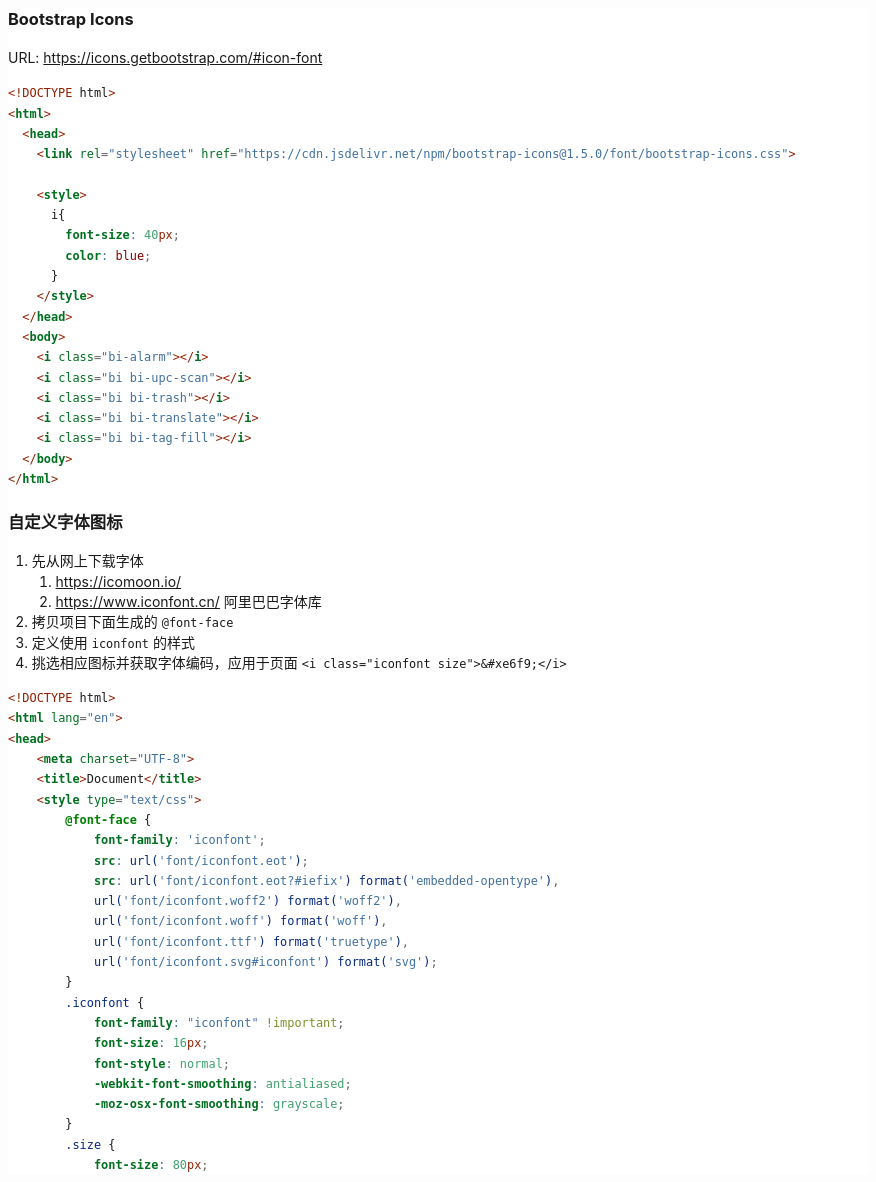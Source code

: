 

### Bootstrap Icons

URL: https://icons.getbootstrap.com/#icon-font

```html
<!DOCTYPE html>
<html>
  <head>
    <link rel="stylesheet" href="https://cdn.jsdelivr.net/npm/bootstrap-icons@1.5.0/font/bootstrap-icons.css">
    
    <style>
      i{
        font-size: 40px;
        color: blue;
      }
    </style>
  </head>
  <body>
    <i class="bi-alarm"></i>
    <i class="bi bi-upc-scan"></i>
    <i class="bi bi-trash"></i>
    <i class="bi bi-translate"></i>
    <i class="bi bi-tag-fill"></i>
  </body>
</html>
```



### 自定义字体图标

1. 先从网上下载字体
   1. https://icomoon.io/  
   2. https://www.iconfont.cn/  阿里巴巴字体库
2. 拷贝项目下面生成的 `@font-face`
3. 定义使用 `iconfont` 的样式
4. 挑选相应图标并获取字体编码，应用于页面 `<i class="iconfont size">&#xe6f9;</i>`



```html
<!DOCTYPE html>
<html lang="en">
<head>
	<meta charset="UTF-8">
	<title>Document</title>
	<style type="text/css">
		@font-face {
			font-family: 'iconfont';
			src: url('font/iconfont.eot');
			src: url('font/iconfont.eot?#iefix') format('embedded-opentype'),
			url('font/iconfont.woff2') format('woff2'),
			url('font/iconfont.woff') format('woff'),
			url('font/iconfont.ttf') format('truetype'),
			url('font/iconfont.svg#iconfont') format('svg');
		}
		.iconfont {
			font-family: "iconfont" !important;
			font-size: 16px;
			font-style: normal;
			-webkit-font-smoothing: antialiased;
			-moz-osx-font-smoothing: grayscale;
		}
		.size {
			font-size: 80px;
```
